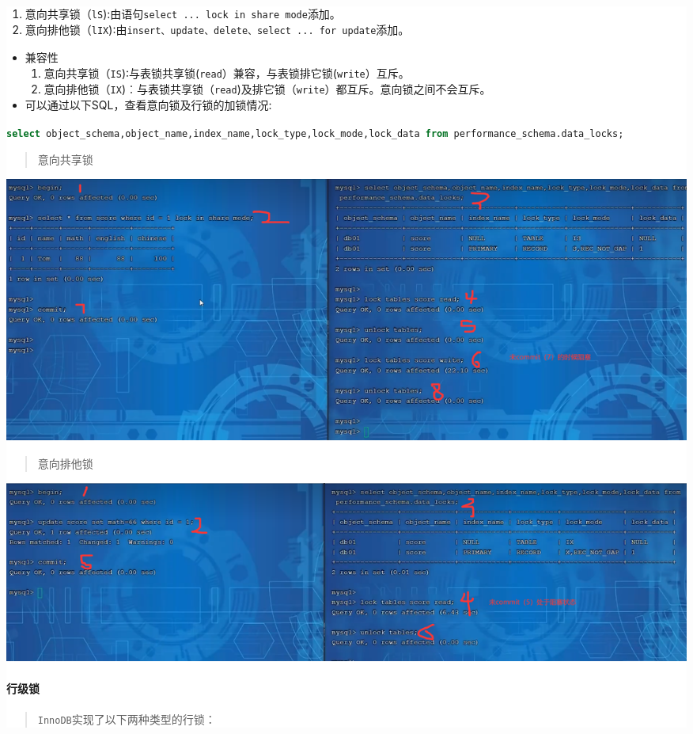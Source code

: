 1. 意向共享锁（`lS`):由语句`select ... lock in share mode`添加。
2. 意向排他锁（`lIX`)∶由`insert、update、delete、select ... for update`添加。

+ 兼容性
  1. 意向共享锁（`IS`)∶与表锁共享锁(`read`）兼容，与表锁排它锁(`write`）互斥。
  2. 意向排他锁（`IX`)︰与表锁共享锁（`read`)及排它锁（`write`）都互斥。意向锁之间不会互斥。
+ 可以通过以下SQL，查看意向锁及行锁的加锁情况:

```sql
select object_schema,object_name,index_name,lock_type,lock_mode,lock_data from performance_schema.data_locks;
```

> 意向共享锁

![23](./src/23.png)

> 意向排他锁

![24](./src/24.png)



#### **行级锁**

> `InnoDB`实现了以下两种类型的行锁：
